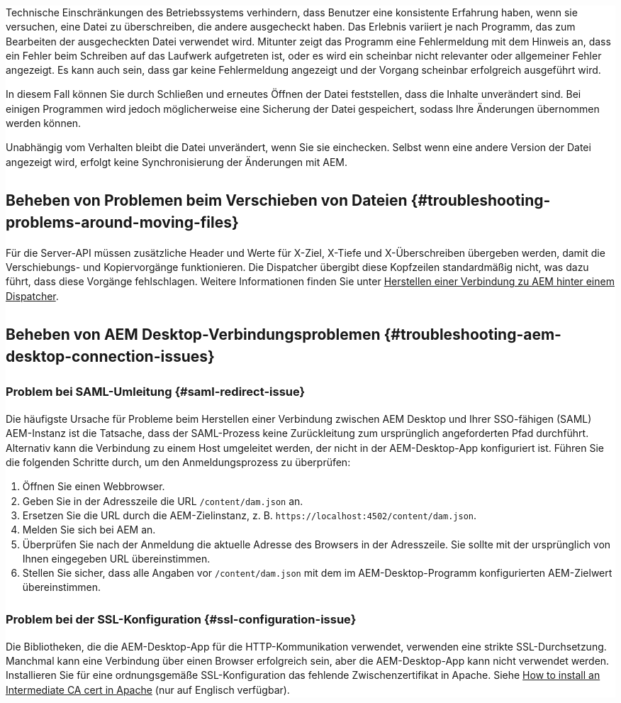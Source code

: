 Technische Einschränkungen des Betriebssystems verhindern, dass Benutzer eine konsistente Erfahrung haben, wenn sie versuchen, eine Datei zu überschreiben, die andere ausgecheckt haben. Das Erlebnis variiert je nach Programm, das zum Bearbeiten der ausgecheckten Datei verwendet wird. Mitunter zeigt das Programm eine Fehlermeldung mit dem Hinweis an, dass ein Fehler beim Schreiben auf das Laufwerk aufgetreten ist, oder es wird ein scheinbar nicht relevanter oder allgemeiner Fehler angezeigt. Es kann auch sein, dass gar keine Fehlermeldung angezeigt und der Vorgang scheinbar erfolgreich ausgeführt wird.

In diesem Fall können Sie durch Schließen und erneutes Öffnen der Datei feststellen, dass die Inhalte unverändert sind. Bei einigen Programmen wird jedoch möglicherweise eine Sicherung der Datei gespeichert, sodass Ihre Änderungen übernommen werden können.

Unabhängig vom Verhalten bleibt die Datei unverändert, wenn Sie sie einchecken. Selbst wenn eine andere Version der Datei angezeigt wird, erfolgt keine Synchronisierung der Änderungen mit AEM.

## Beheben von Problemen beim Verschieben von Dateien {#troubleshooting-problems-around-moving-files}

Für die Server-API müssen zusätzliche Header und Werte für X-Ziel, X-Tiefe und X-Überschreiben übergeben werden, damit die Verschiebungs- und Kopiervorgänge funktionieren. Die Dispatcher übergibt diese Kopfzeilen standardmäßig nicht, was dazu führt, dass diese Vorgänge fehlschlagen. Weitere Informationen finden Sie unter [Herstellen einer Verbindung zu AEM hinter einem Dispatcher](install-configure-app-v1.md#connect-to-an-aem-instance-behind-a-dispatcher).

## Beheben von AEM Desktop-Verbindungsproblemen {#troubleshooting-aem-desktop-connection-issues}

### Problem bei SAML-Umleitung {#saml-redirect-issue}

Die häufigste Ursache für Probleme beim Herstellen einer Verbindung zwischen AEM Desktop und Ihrer SSO-fähigen (SAML) AEM-Instanz ist die Tatsache, dass der SAML-Prozess keine Zurückleitung zum ursprünglich angeforderten Pfad durchführt. Alternativ kann die Verbindung zu einem Host umgeleitet werden, der nicht in der AEM-Desktop-App konfiguriert ist. Führen Sie die folgenden Schritte durch, um den Anmeldungsprozess zu überprüfen:

1. Öffnen Sie einen Webbrowser.
1. Geben Sie in der Adresszeile die URL `/content/dam.json` an.
1. Ersetzen Sie die URL durch die AEM-Zielinstanz, z. B. `https://localhost:4502/content/dam.json`.
1. Melden Sie sich bei AEM an.
1. Überprüfen Sie nach der Anmeldung die aktuelle Adresse des Browsers in der Adresszeile. Sie sollte mit der ursprünglich von Ihnen eingegeben URL übereinstimmen.
1. Stellen Sie sicher, dass alle Angaben vor `/content/dam.json` mit dem im AEM-Desktop-Programm konfigurierten AEM-Zielwert übereinstimmen.

### Problem bei der SSL-Konfiguration {#ssl-configuration-issue}

Die Bibliotheken, die die AEM-Desktop-App für die HTTP-Kommunikation verwendet, verwenden eine strikte SSL-Durchsetzung. Manchmal kann eine Verbindung über einen Browser erfolgreich sein, aber die AEM-Desktop-App kann nicht verwendet werden. Installieren Sie für eine ordnungsgemäße SSL-Konfiguration das fehlende Zwischenzertifikat in Apache. Siehe [How to install an Intermediate CA cert in Apache](https://access.redhat.com/solutions/43575) (nur auf Englisch verfügbar).

